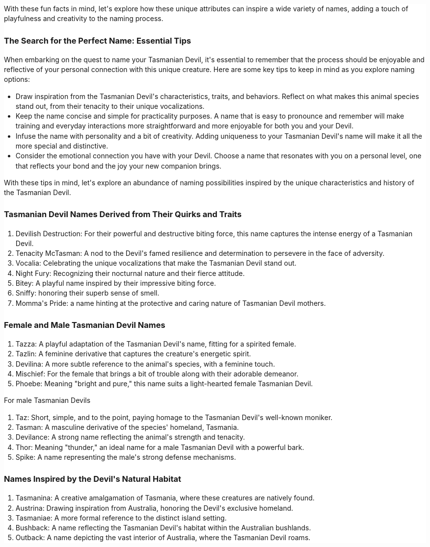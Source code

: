 With these fun facts in mind, let's explore how these unique attributes can inspire a wide variety of names, adding a touch of playfulness and creativity to the naming process.

### The Search for the Perfect Name: Essential Tips
When embarking on the quest to name your Tasmanian Devil, it's essential to remember that the process should be enjoyable and reflective of your personal connection with this unique creature. Here are some key tips to keep in mind as you explore naming options: 

- Draw inspiration from the Tasmanian Devil's characteristics, traits, and behaviors. Reflect on what makes this animal species stand out, from their tenacity to their unique vocalizations.
- Keep the name concise and simple for practicality purposes. A name that is easy to pronounce and remember will make training and everyday interactions more straightforward and more enjoyable for both you and your Devil. 
- Infuse the name with personality and a bit of creativity. Adding uniqueness to your Tasmanian Devil's name will make it all the more special and distinctive.
- Consider the emotional connection you have with your Devil. Choose a name that resonates with you on a personal level, one that reflects your bond and the joy your new companion brings. 

With these tips in mind, let's explore an abundance of naming possibilities inspired by the unique characteristics and history of the Tasmanian Devil.

### Tasmanian Devil Names Derived from Their Quirks and Traits

1. Devilish Destruction: For their powerful and destructive biting force, this name captures the intense energy of a Tasmanian Devil.
2. Tenacity McTasman: A nod to the Devil's famed resilience and determination to persevere in the face of adversity.
3. Vocalia: Celebrating the unique vocalizations that make the Tasmanian Devil stand out.
4. Night Fury: Recognizing their nocturnal nature and their fierce attitude.
5. Bitey: A playful name inspired by their impressive biting force.
6. Sniffy: honoring their superb sense of smell.
7. Momma's Pride: a name hinting at the protective and caring nature of Tasmanian Devil mothers. 

### Female and Male Tasmanian Devil Names

1. Tazza: A playful adaptation of the Tasmanian Devil's name, fitting for a spirited female.
2. Tazlin: A feminine derivative that captures the creature's energetic spirit.
3. Devilina: A more subtle reference to the animal's species, with a feminine touch. 
4. Mischief: For the female that brings a bit of trouble along with their adorable demeanor. 
5. Phoebe: Meaning "bright and pure," this name suits a light-hearted female Tasmanian Devil. 

For male Tasmanian Devils

1. Taz: Short, simple, and to the point, paying homage to the Tasmanian Devil's well-known moniker. 
2. Tasman: A masculine derivative of the species' homeland, Tasmania.
3. Devilance: A strong name reflecting the animal's strength and tenacity. 
4. Thor: Meaning "thunder," an ideal name for a male Tasmanian Devil with a powerful bark. 
5. Spike: A name representing the male's strong defense mechanisms. 

### Names Inspired by the Devil's Natural Habitat

1. Tasmanina: A creative amalgamation of Tasmania, where these creatures are natively found.
2. Austrina: Drawing inspiration from Australia, honoring the Devil's exclusive homeland. 
3. Tasmaniae: A more formal reference to the distinct island setting. 
4. Bushback: A name reflecting the Tasmanian Devil's habitat within the Australian bushlands. 
5. Outback: A name depicting the vast interior of Australia, where the Tasmanian Devil roams. 
